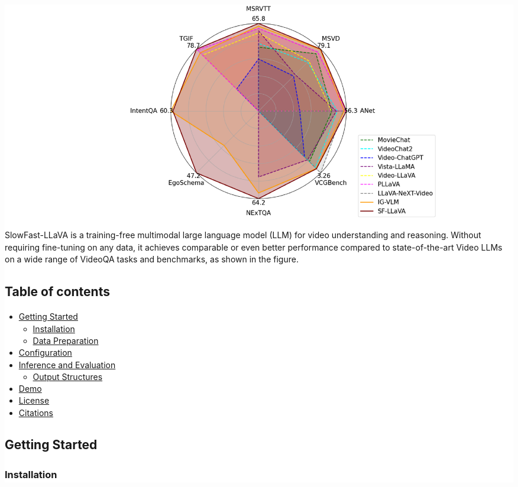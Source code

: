<p align="center">
    <img src="assets/teaser.png" width="600">
</p>

SlowFast-LLaVA is a training-free multimodal large language model (LLM) for video understanding and reasoning. Without requiring fine-tuning on any data, it achieves comparable or even better performance compared to state-of-the-art Video LLMs on a wide range of VideoQA tasks and benchmarks, as shown in the figure.

## Table of contents
- [Getting Started](#getting-started)
    - [Installation](#installation)
    - [Data Preparation](#data-preparation)
- [Configuration](#configuration)
- [Inference and Evaluation](#inference-and-evaluation)
    - [Output Structures](#output-structures)
- [Demo](#demo)
- [License](#license)
- [Citations](#citations)

## Getting Started

### Installation
